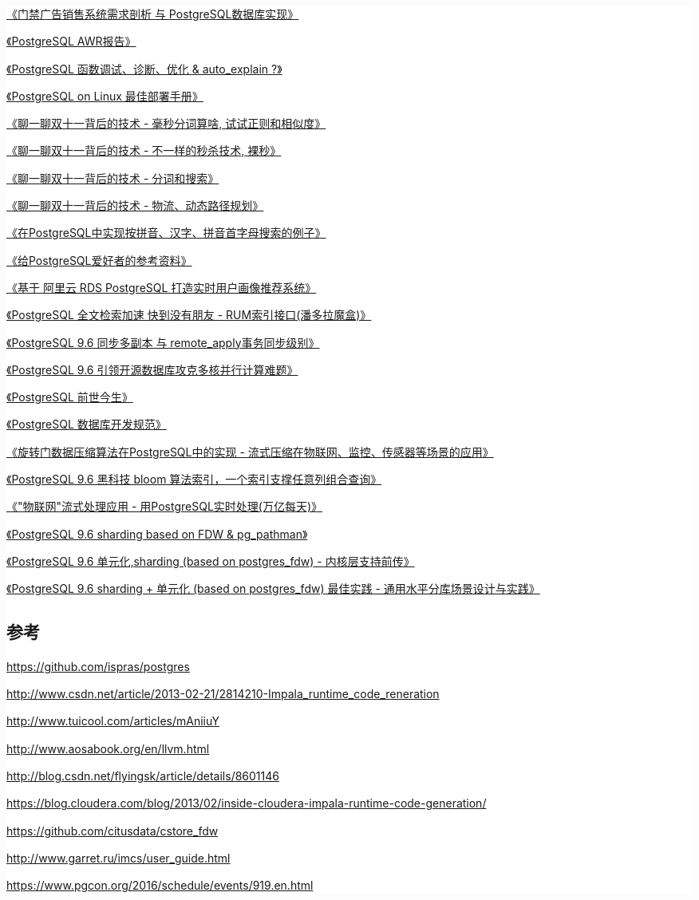 [《门禁广告销售系统需求剖析 与 PostgreSQL数据库实现》](../201611/20161124_01.md)        
    
[《PostgreSQL AWR报告》](../201611/20161123_01.md)        
    
[《PostgreSQL 函数调试、诊断、优化 & auto_explain ?》](../201611/20161121_02.md)        
    
[《PostgreSQL on Linux 最佳部署手册》](../201611/20161121_01.md)        
    
[《聊一聊双十一背后的技术 - 毫秒分词算啥, 试试正则和相似度》](../201611/20161118_01.md)        
    
[《聊一聊双十一背后的技术 - 不一样的秒杀技术, 裸秒》](../201611/20161117_01.md)        
    
[《聊一聊双十一背后的技术 - 分词和搜索》](../201611/20161115_01.md)        
    
[《聊一聊双十一背后的技术 - 物流、动态路径规划》](../201611/20161114_01.md)        
    
[《在PostgreSQL中实现按拼音、汉字、拼音首字母搜索的例子》](../201611/20161109_01.md)        
    
[《给PostgreSQL爱好者的参考资料》](../201611/20161101_01.md)        
    
[《基于 阿里云 RDS PostgreSQL 打造实时用户画像推荐系统》](../201610/20161021_01.md)        
    
[《PostgreSQL 全文检索加速 快到没有朋友 - RUM索引接口(潘多拉魔盒)》](../201610/20161019_01.md)       
    
[《PostgreSQL 9.6 同步多副本 与 remote_apply事务同步级别》](../201610/20161006_02.md)       
    
[《PostgreSQL 9.6 引领开源数据库攻克多核并行计算难题》](../201610/20161001_01.md)      
    
[《PostgreSQL 前世今生》](../201609/20160929_02.md)        
    
[《PostgreSQL 数据库开发规范》](../201609/20160926_01.md)        
    
[《旋转门数据压缩算法在PostgreSQL中的实现 - 流式压缩在物联网、监控、传感器等场景的应用》](../201608/20160813_01.md)       
    
[《PostgreSQL 9.6 黑科技 bloom 算法索引，一个索引支撑任意列组合查询》](../201605/20160523_01.md)        
    
[《"物联网"流式处理应用 - 用PostgreSQL实时处理(万亿每天)》](../201512/20151215_01.md)        
    
[《PostgreSQL 9.6 sharding based on FDW & pg_pathman》](../201610/20161027_01.md)   
    
[《PostgreSQL 9.6 单元化,sharding (based on postgres_fdw) - 内核层支持前传》](../201610/20161004_01.md)    
      
[《PostgreSQL 9.6 sharding + 单元化 (based on postgres_fdw) 最佳实践 - 通用水平分库场景设计与实践》](../201610/20161005_01.md)     
    
## 参考      
https://github.com/ispras/postgres      
      
http://www.csdn.net/article/2013-02-21/2814210-Impala_runtime_code_reneration      
      
http://www.tuicool.com/articles/mAniiuY      
      
http://www.aosabook.org/en/llvm.html      
      
http://blog.csdn.net/flyingsk/article/details/8601146      
      
https://blog.cloudera.com/blog/2013/02/inside-cloudera-impala-runtime-code-generation/      
      
https://github.com/citusdata/cstore_fdw      
      
http://www.garret.ru/imcs/user_guide.html      
    
https://www.pgcon.org/2016/schedule/events/919.en.html      
    
